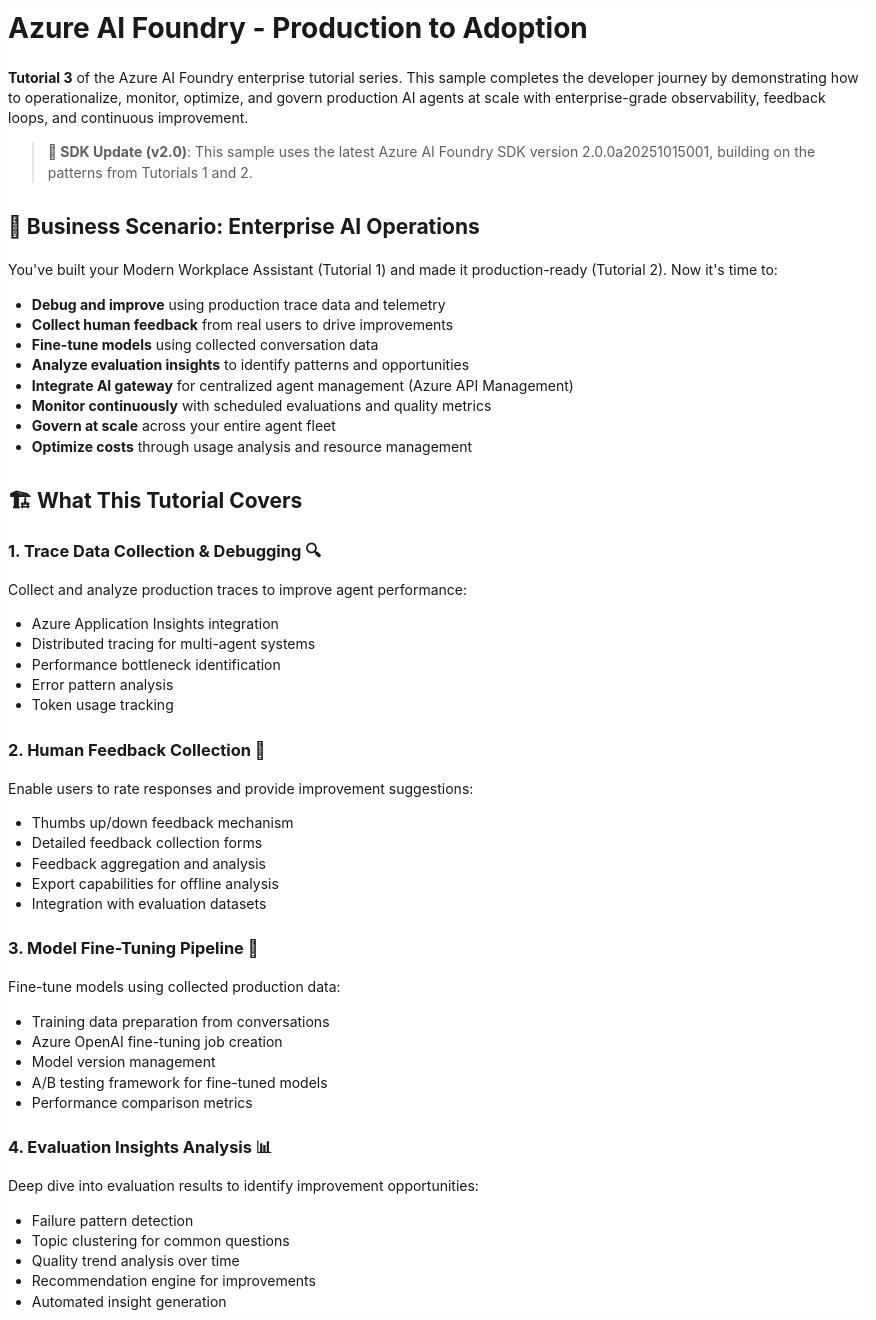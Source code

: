 # Azure AI Foundry - Production to Adoption

**Tutorial 3** of the Azure AI Foundry enterprise tutorial series. This sample completes the developer journey by demonstrating how to operationalize, monitor, optimize, and govern production AI agents at scale with enterprise-grade observability, feedback loops, and continuous improvement.

> **🚀 SDK Update (v2.0)**: This sample uses the latest Azure AI Foundry SDK version 2.0.0a20251015001, building on the patterns from Tutorials 1 and 2.

## 🎯 Business Scenario: Enterprise AI Operations

You've built your Modern Workplace Assistant (Tutorial 1) and made it production-ready (Tutorial 2). Now it's time to:
- **Debug and improve** using production trace data and telemetry
- **Collect human feedback** from real users to drive improvements
- **Fine-tune models** using collected conversation data
- **Analyze evaluation insights** to identify patterns and opportunities
- **Integrate AI gateway** for centralized agent management (Azure API Management)
- **Monitor continuously** with scheduled evaluations and quality metrics
- **Govern at scale** across your entire agent fleet
- **Optimize costs** through usage analysis and resource management

## 🏗️ What This Tutorial Covers

### 1. Trace Data Collection & Debugging 🔍
Collect and analyze production traces to improve agent performance:
- Azure Application Insights integration
- Distributed tracing for multi-agent systems
- Performance bottleneck identification
- Error pattern analysis
- Token usage tracking

### 2. Human Feedback Collection 📝
Enable users to rate responses and provide improvement suggestions:
- Thumbs up/down feedback mechanism
- Detailed feedback collection forms
- Feedback aggregation and analysis
- Export capabilities for offline analysis
- Integration with evaluation datasets

### 3. Model Fine-Tuning Pipeline 🎯
Fine-tune models using collected production data:
- Training data preparation from conversations
- Azure OpenAI fine-tuning job creation
- Model version management
- A/B testing framework for fine-tuned models
- Performance comparison metrics

### 4. Evaluation Insights Analysis 📊
Deep dive into evaluation results to identify improvement opportunities:
- Failure pattern detection
- Topic clustering for common questions
- Quality trend analysis over time
- Recommendation engine for improvements
- Automated insight generation
